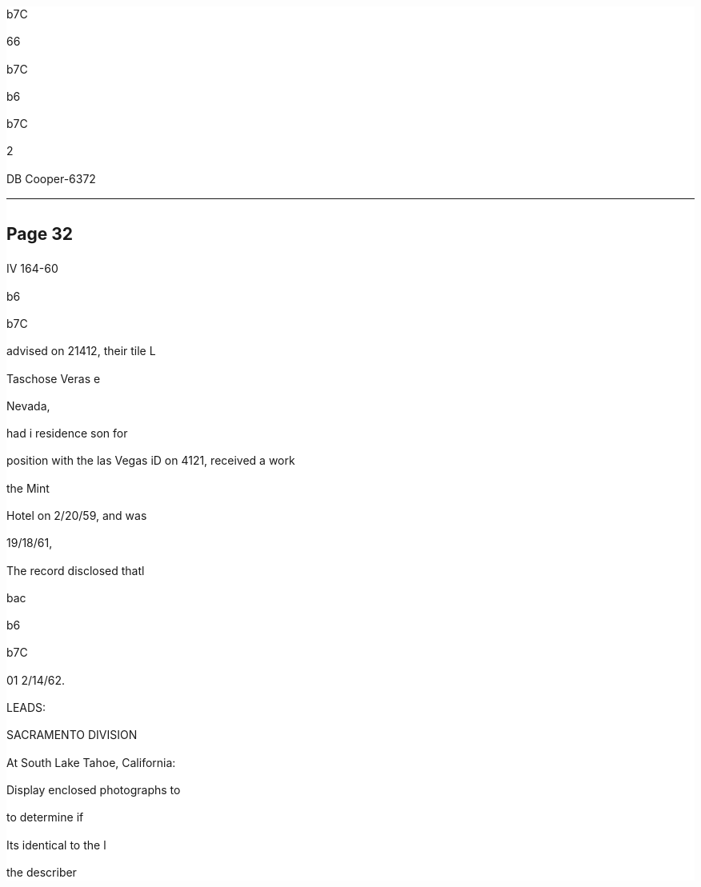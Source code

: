 b7C

66

b7C

b6

b7C

2

DB Cooper-6372

---

## Page 32

IV 164-60

b6

b7C

advised on 21412, their tile L

Taschose Veras e

Nevada,

had i residence son for

position with the las Vegas iD on 4121, received a work

the Mint

Hotel on 2/20/59, and was

19/18/61,

The record disclosed thatl

bac

b6

b7C

01 2/14/62.

LEADS:

SACRAMENTO DIVISION

At South Lake Tahoe, California:

Display enclosed photographs to

to determine if

Its identical to the l

the describer
